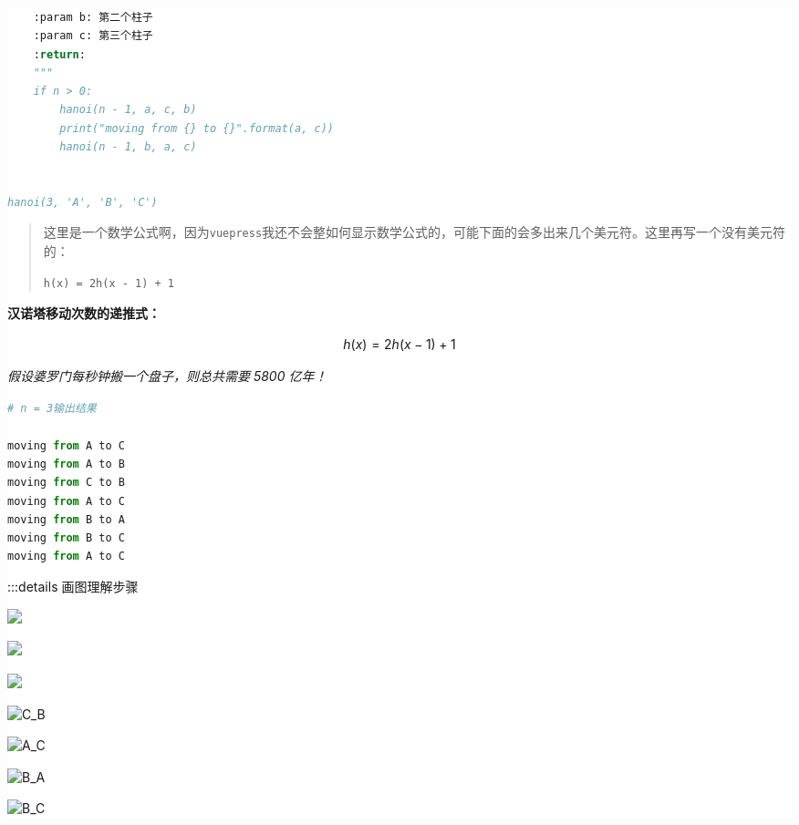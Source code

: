 ```python
    :param b: 第二个柱子
    :param c: 第三个柱子
    :return:
    """
    if n > 0:
        hanoi(n - 1, a, c, b)
        print("moving from {} to {}".format(a, c))
        hanoi(n - 1, b, a, c)


hanoi(3, 'A', 'B', 'C')

```

> 这里是一个数学公式啊，因为`vuepress`我还不会整如何显示数学公式的，可能下面的会多出来几个美元符。这里再写一个没有美元符的：
>
> `h(x) = 2h(x - 1) + 1`

**汉诺塔移动次数的递推式：**

$$
h(x) = 2h(x - 1) + 1
$$

_假设婆罗门每秒钟搬一个盘子，则总共需要 5800 亿年！_

```python
# n = 3输出结果

moving from A to C
moving from A to B
moving from C to B
moving from A to C
moving from B to A
moving from B to C
moving from A to C
```

:::details 画图理解步骤

![](https://cdn.jsdelivr.net/gh/sword-demon/image_store/blog/image-20211016220840224.png)

![](https://cdn.jsdelivr.net/gh/sword-demon/image_store/blog/image-20211016220918065.png)

![](https://sword-demon.github.io/vue-blog/assets/images/image-20211016220947230.png)

![C_B](https://sword-demon.github.io/vue-blog/assets/images/image-20211016221020257.png)

![A_C](https://sword-demon.github.io/vue-blog/assets/images/image-20211016221042877.png)

![B_A](https://sword-demon.github.io/vue-blog/assets/images/image-20211016221105167.png)

![B_C](https://sword-demon.github.io/vue-blog/assets/images/image-20211016221128623.png)
